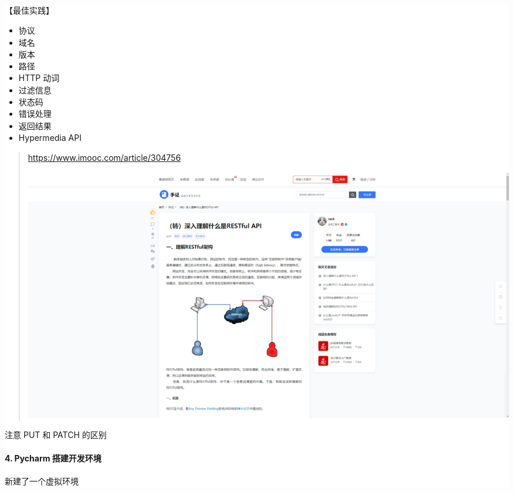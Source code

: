 

【最佳实践】

- 协议
- 域名
- 版本
- 路径
- HTTP 动词
- 过滤信息
- 状态码
- 错误处理
- 返回结果
- Hypermedia API



> https://www.imooc.com/article/304756
>
> ![image-20240929173114034](./assets/image-20240929173114034.png)



注意 PUT 和 PATCH 的区别



#### 4. Pycharm 搭建开发环境



新建了一个虚拟环境


